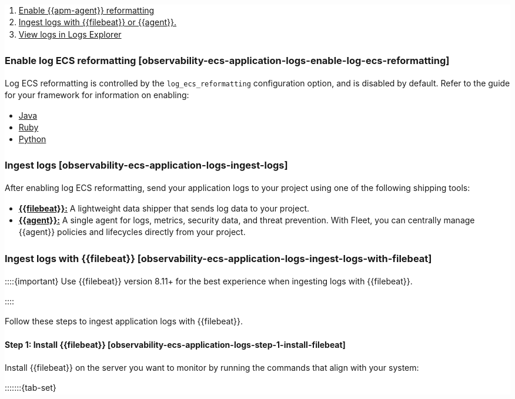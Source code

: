 1. [Enable {{apm-agent}} reformatting](../../../solutions/observability/logs/ecs-formatted-application-logs.md#observability-ecs-application-logs-enable-log-ecs-reformatting)
2. [Ingest logs with {{filebeat}} or {{agent}}.](../../../solutions/observability/logs/ecs-formatted-application-logs.md#observability-ecs-application-logs-ingest-logs)
3. [View logs in Logs Explorer](../../../solutions/observability/logs/ecs-formatted-application-logs.md#observability-ecs-application-logs-view-logs)


### Enable log ECS reformatting [observability-ecs-application-logs-enable-log-ecs-reformatting]

Log ECS reformatting is controlled by the `log_ecs_reformatting` configuration option, and is disabled by default. Refer to the guide for your framework for information on enabling:

* [Java](https://www.elastic.co/guide/en/apm/agent/java/current/config-logging.html#config-log-ecs-reformatting)
* [Ruby](https://www.elastic.co/guide/en/apm/agent/ruby/current/configuration.html#config-log-ecs-formatting)
* [Python](https://www.elastic.co/guide/en/apm/agent/python/current/configuration.html#config-log_ecs_reformatting)


### Ingest logs [observability-ecs-application-logs-ingest-logs]

After enabling log ECS reformatting, send your application logs to your project using one of the following shipping tools:

* [**{{filebeat}}:**](../../../solutions/observability/logs/ecs-formatted-application-logs.md#observability-ecs-application-logs-ingest-logs-with-filebeat) A lightweight data shipper that sends log data to your project.
* [**{{agent}}:**](../../../solutions/observability/logs/ecs-formatted-application-logs.md#observability-ecs-application-logs-ingest-logs-with-agent) A single agent for logs, metrics, security data, and threat prevention. With Fleet, you can centrally manage {{agent}} policies and lifecycles directly from your project.


### Ingest logs with {{filebeat}} [observability-ecs-application-logs-ingest-logs-with-filebeat]

::::{important}
Use {{filebeat}} version 8.11+ for the best experience when ingesting logs with {{filebeat}}.

::::


Follow these steps to ingest application logs with {{filebeat}}.


#### Step 1: Install {{filebeat}} [observability-ecs-application-logs-step-1-install-filebeat]

Install {{filebeat}} on the server you want to monitor by running the commands that align with your system:

:::::::{tab-set}
